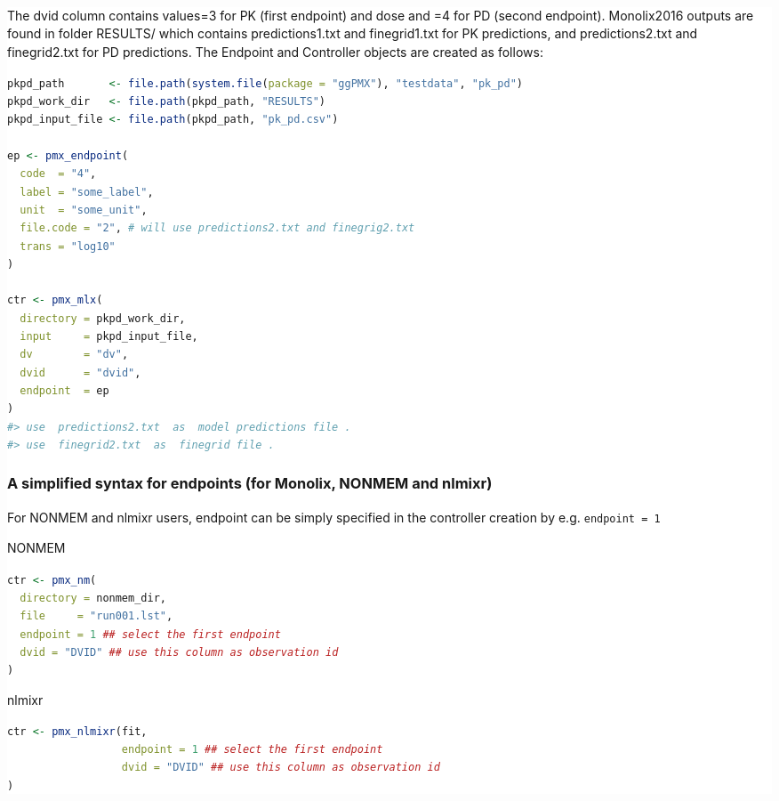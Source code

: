 The dvid column contains values=3 for PK (first endpoint) and dose and
=4 for PD (second endpoint). Monolix2016 outputs are found in folder
RESULTS/ which contains predictions1.txt and finegrid1.txt for PK
predictions, and predictions2.txt and finegrid2.txt for PD predictions.
The Endpoint and Controller objects are created as follows:

``` r
pkpd_path       <- file.path(system.file(package = "ggPMX"), "testdata", "pk_pd")
pkpd_work_dir   <- file.path(pkpd_path, "RESULTS")
pkpd_input_file <- file.path(pkpd_path, "pk_pd.csv")

ep <- pmx_endpoint(
  code  = "4",
  label = "some_label",
  unit  = "some_unit",
  file.code = "2", # will use predictions2.txt and finegrig2.txt
  trans = "log10"
)

ctr <- pmx_mlx(
  directory = pkpd_work_dir,
  input     = pkpd_input_file,
  dv        = "dv",
  dvid      = "dvid",
  endpoint  = ep
)
#> use  predictions2.txt  as  model predictions file .
#> use  finegrid2.txt  as  finegrid file .
```

### A simplified syntax for endpoints (for Monolix, NONMEM and nlmixr)

For NONMEM and nlmixr users, endpoint can be simply specified in the
controller creation by e.g. `endpoint = 1`

NONMEM

``` r
ctr <- pmx_nm(
  directory = nonmem_dir,
  file     = "run001.lst",
  endpoint = 1 ## select the first endpoint 
  dvid = "DVID" ## use this column as observation id 
)
```

nlmixr

``` r
ctr <- pmx_nlmixr(fit, 
                  endpoint = 1 ## select the first endpoint 
                  dvid = "DVID" ## use this column as observation id 
)
```
